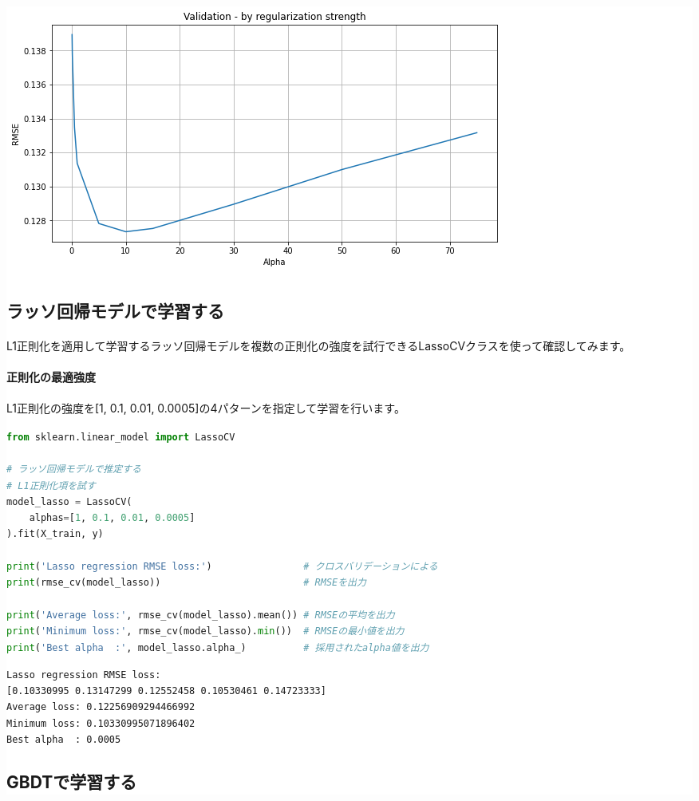 ![png](output_40_1.png)


## ラッソ回帰モデルで学習する

L1正則化を適用して学習するラッソ回帰モデルを複数の正則化の強度を試行できるLassoCVクラスを使って確認してみます。

#### 正則化の最適強度

L1正則化の強度を[1, 0.1, 0.01, 0.0005]の4パターンを指定して学習を行います。


```python
from sklearn.linear_model import LassoCV

# ラッソ回帰モデルで推定する
# L1正則化項を試す
model_lasso = LassoCV(
    alphas=[1, 0.1, 0.01, 0.0005]
).fit(X_train, y)

print('Lasso regression RMSE loss:')                # クロスバリデーションによる
print(rmse_cv(model_lasso))                         # RMSEを出力

print('Average loss:', rmse_cv(model_lasso).mean()) # RMSEの平均を出力
print('Minimum loss:', rmse_cv(model_lasso).min())  # RMSEの最小値を出力
print('Best alpha  :', model_lasso.alpha_)          # 採用されたalpha値を出力
```

    Lasso regression RMSE loss:
    [0.10330995 0.13147299 0.12552458 0.10530461 0.14723333]
    Average loss: 0.12256909294466992
    Minimum loss: 0.10330995071896402
    Best alpha  : 0.0005
    

## GBDTで学習する
